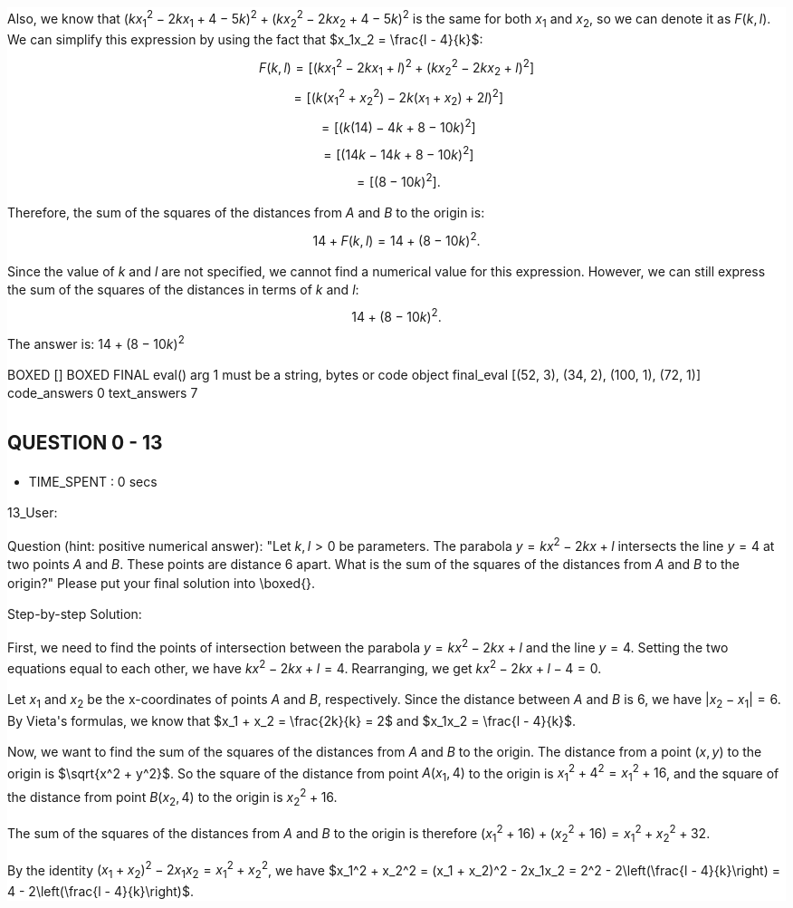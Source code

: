 Also, we know that $(kx_1^2 - 2kx_1 + 4 - 5k)^2 + (kx_2^2 - 2kx_2 + 4 - 5k)^2$ is the same for both $x_1$ and $x_2$, so we can denote it as $F(k, l)$. We can simplify this expression by using the fact that $x_1x_2 = \frac{l - 4}{k}$:
$$F(k, l) = [(kx_1^2 - 2kx_1 + l)^2 + (kx_2^2 - 2kx_2 + l)^2]$$
$$= [(k(x_1^2 + x_2^2) - 2k(x_1 + x_2) + 2l)^2]$$
$$= [(k(14) - 4k + 8 - 10k)^2]$$
$$= [(14k - 14k + 8 - 10k)^2]$$
$$= [(8 - 10k)^2].$$

Therefore, the sum of the squares of the distances from $A$ and $B$ to the origin is:
$$14 + F(k, l) = 14 + (8 - 10k)^2.$$

Since the value of $k$ and $l$ are not specified, we cannot find a numerical value for this expression. However, we can still express the sum of the squares of the distances in terms of $k$ and $l$:
$$14 + (8 - 10k)^2.$$
The answer is: $14 + (8 - 10k)^2$

BOXED []
BOXED FINAL 
eval() arg 1 must be a string, bytes or code object final_eval
[(52, 3), (34, 2), (100, 1), (72, 1)]
code_answers 0 text_answers 7



## QUESTION 0 - 13 
- TIME_SPENT : 0 secs

13_User:

Question (hint: positive numerical answer):
"Let $k, l > 0$ be parameters. The parabola $y = kx^2 - 2kx + l$ intersects the line $y = 4$ at two points $A$ and $B$. These points are distance 6 apart. What is the sum of the squares of the distances from $A$ and $B$ to the origin?"
Please put your final solution into \boxed{}.

Step-by-step Solution:


First, we need to find the points of intersection between the parabola $y = kx^2 - 2kx + l$ and the line $y = 4$.
Setting the two equations equal to each other, we have $kx^2 - 2kx + l = 4$.
Rearranging, we get $kx^2 - 2kx + l - 4 = 0$.

Let $x_1$ and $x_2$ be the x-coordinates of points $A$ and $B$, respectively. Since the distance between $A$ and $B$ is 6, we have $|x_2 - x_1| = 6$. By Vieta's formulas, we know that $x_1 + x_2 = \frac{2k}{k} = 2$ and $x_1x_2 = \frac{l - 4}{k}$.

Now, we want to find the sum of the squares of the distances from $A$ and $B$ to the origin. The distance from a point $(x, y)$ to the origin is $\sqrt{x^2 + y^2}$. So the square of the distance from point $A(x_1, 4)$ to the origin is $x_1^2 + 4^2 = x_1^2 + 16$, and the square of the distance from point $B(x_2, 4)$ to the origin is $x_2^2 + 16$.

The sum of the squares of the distances from $A$ and $B$ to the origin is therefore $(x_1^2 + 16) + (x_2^2 + 16) = x_1^2 + x_2^2 + 32$.

By the identity $(x_1 + x_2)^2 - 2x_1x_2 = x_1^2 + x_2^2$, we have $x_1^2 + x_2^2 = (x_1 + x_2)^2 - 2x_1x_2 = 2^2 - 2\left(\frac{l - 4}{k}\right) = 4 - 2\left(\frac{l - 4}{k}\right)$.
